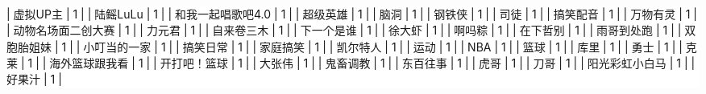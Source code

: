 | 虚拟UP主 | 1 |
| 陆鳐LuLu | 1 |
| 和我一起唱歌吧4.0 | 1 |
| 超级英雄 | 1 |
| 脑洞 | 1 |
| 钢铁侠 | 1 |
| 司徒 | 1 |
| 搞笑配音 | 1 |
| 万物有灵 | 1 |
| 动物名场面二创大赛 | 1 |
| 力元君 | 1 |
| 自来卷三木 | 1 |
| 下一个是谁 | 1 |
| 徐大虾 | 1 |
| 啊吗粽 | 1 |
| 在下哲别 | 1 |
| 雨哥到处跑 | 1 |
| 双胞胎姐妹 | 1 |
| 小叮当的一家 | 1 |
| 搞笑日常 | 1 |
| 家庭搞笑 | 1 |
| 凯尔特人 | 1 |
| 运动 | 1 |
| NBA | 1 |
| 篮球 | 1 |
| 库里 | 1 |
| 勇士 | 1 |
| 克莱 | 1 |
| 海外篮球跟我看 | 1 |
| 开打吧！篮球 | 1 |
| 大张伟 | 1 |
| 鬼畜调教 | 1 |
| 东百往事 | 1 |
| 虎哥 | 1 |
| 刀哥 | 1 |
| 阳光彩虹小白马 | 1 |
| 好果汁 | 1 |